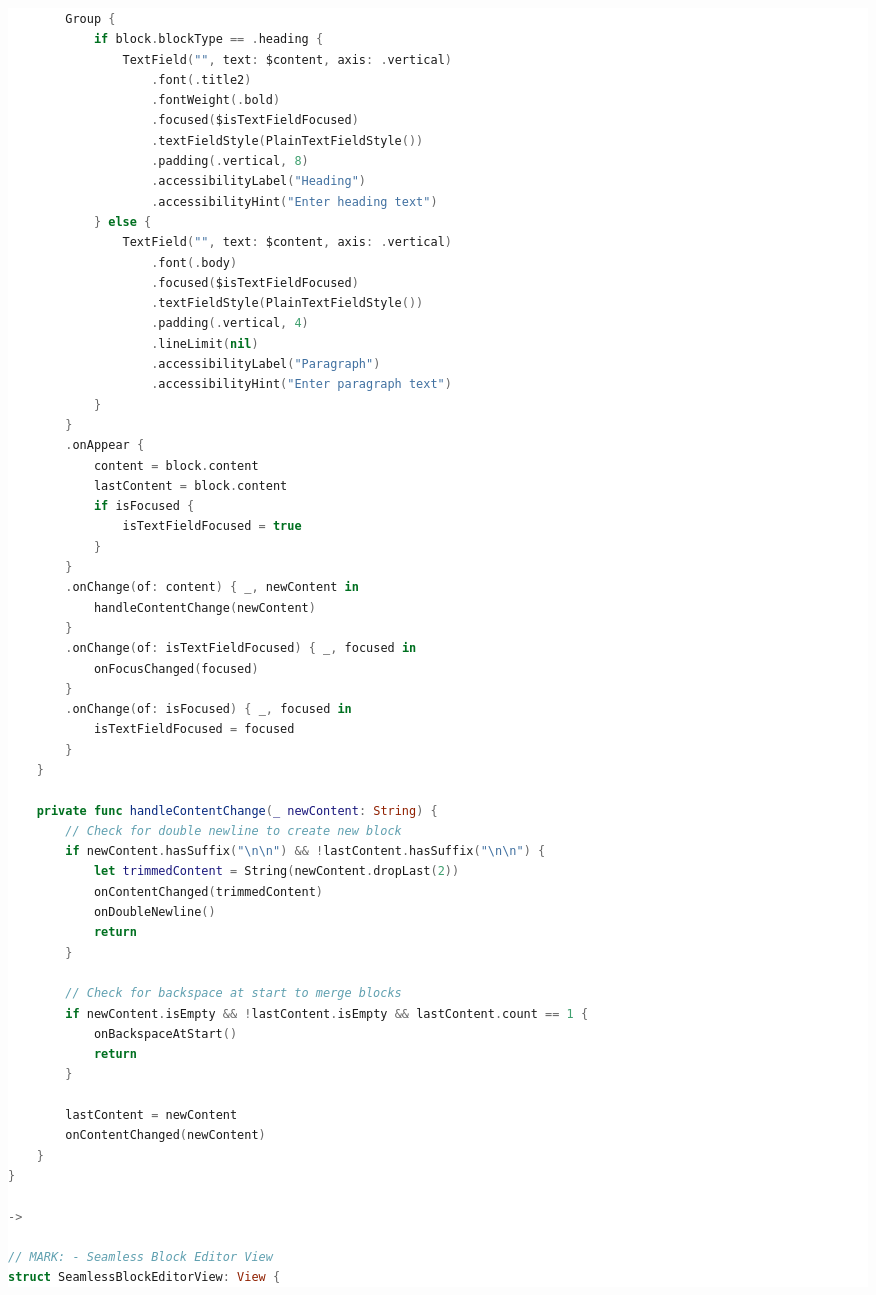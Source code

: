 ```swift
        Group {
            if block.blockType == .heading {
                TextField("", text: $content, axis: .vertical)
                    .font(.title2)
                    .fontWeight(.bold)
                    .focused($isTextFieldFocused)
                    .textFieldStyle(PlainTextFieldStyle())
                    .padding(.vertical, 8)
                    .accessibilityLabel("Heading")
                    .accessibilityHint("Enter heading text")
            } else {
                TextField("", text: $content, axis: .vertical)
                    .font(.body)
                    .focused($isTextFieldFocused)
                    .textFieldStyle(PlainTextFieldStyle())
                    .padding(.vertical, 4)
                    .lineLimit(nil)
                    .accessibilityLabel("Paragraph")
                    .accessibilityHint("Enter paragraph text")
            }
        }
        .onAppear {
            content = block.content
            lastContent = block.content
            if isFocused {
                isTextFieldFocused = true
            }
        }
        .onChange(of: content) { _, newContent in
            handleContentChange(newContent)
        }
        .onChange(of: isTextFieldFocused) { _, focused in
            onFocusChanged(focused)
        }
        .onChange(of: isFocused) { _, focused in
            isTextFieldFocused = focused
        }
    }
    
    private func handleContentChange(_ newContent: String) {
        // Check for double newline to create new block
        if newContent.hasSuffix("\n\n") && !lastContent.hasSuffix("\n\n") {
            let trimmedContent = String(newContent.dropLast(2))
            onContentChanged(trimmedContent)
            onDoubleNewline()
            return
        }
        
        // Check for backspace at start to merge blocks
        if newContent.isEmpty && !lastContent.isEmpty && lastContent.count == 1 {
            onBackspaceAtStart()
            return
        }
        
        lastContent = newContent
        onContentChanged(newContent)
    }
}

->

// MARK: - Seamless Block Editor View
struct SeamlessBlockEditorView: View {
```